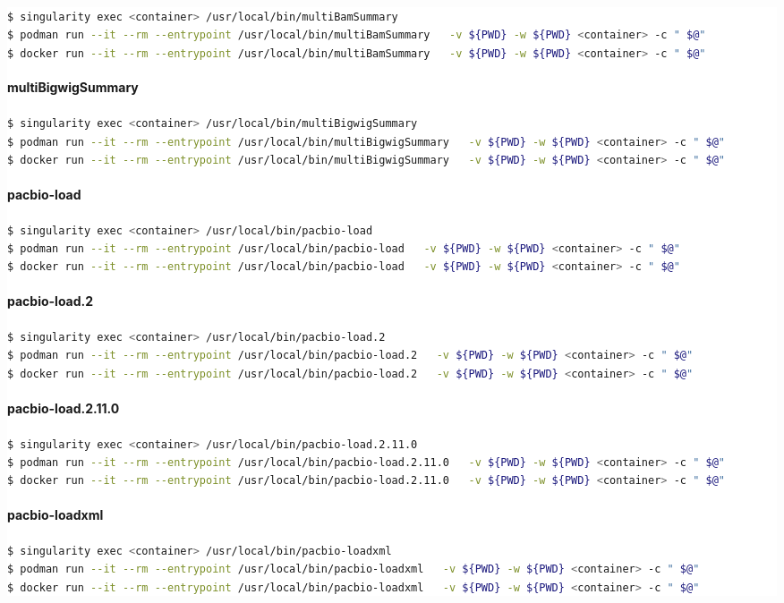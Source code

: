 ```bash
$ singularity exec <container> /usr/local/bin/multiBamSummary
$ podman run --it --rm --entrypoint /usr/local/bin/multiBamSummary   -v ${PWD} -w ${PWD} <container> -c " $@"
$ docker run --it --rm --entrypoint /usr/local/bin/multiBamSummary   -v ${PWD} -w ${PWD} <container> -c " $@"
```


#### multiBigwigSummary

```bash
$ singularity exec <container> /usr/local/bin/multiBigwigSummary
$ podman run --it --rm --entrypoint /usr/local/bin/multiBigwigSummary   -v ${PWD} -w ${PWD} <container> -c " $@"
$ docker run --it --rm --entrypoint /usr/local/bin/multiBigwigSummary   -v ${PWD} -w ${PWD} <container> -c " $@"
```


#### pacbio-load

```bash
$ singularity exec <container> /usr/local/bin/pacbio-load
$ podman run --it --rm --entrypoint /usr/local/bin/pacbio-load   -v ${PWD} -w ${PWD} <container> -c " $@"
$ docker run --it --rm --entrypoint /usr/local/bin/pacbio-load   -v ${PWD} -w ${PWD} <container> -c " $@"
```


#### pacbio-load.2

```bash
$ singularity exec <container> /usr/local/bin/pacbio-load.2
$ podman run --it --rm --entrypoint /usr/local/bin/pacbio-load.2   -v ${PWD} -w ${PWD} <container> -c " $@"
$ docker run --it --rm --entrypoint /usr/local/bin/pacbio-load.2   -v ${PWD} -w ${PWD} <container> -c " $@"
```


#### pacbio-load.2.11.0

```bash
$ singularity exec <container> /usr/local/bin/pacbio-load.2.11.0
$ podman run --it --rm --entrypoint /usr/local/bin/pacbio-load.2.11.0   -v ${PWD} -w ${PWD} <container> -c " $@"
$ docker run --it --rm --entrypoint /usr/local/bin/pacbio-load.2.11.0   -v ${PWD} -w ${PWD} <container> -c " $@"
```


#### pacbio-loadxml

```bash
$ singularity exec <container> /usr/local/bin/pacbio-loadxml
$ podman run --it --rm --entrypoint /usr/local/bin/pacbio-loadxml   -v ${PWD} -w ${PWD} <container> -c " $@"
$ docker run --it --rm --entrypoint /usr/local/bin/pacbio-loadxml   -v ${PWD} -w ${PWD} <container> -c " $@"
```
